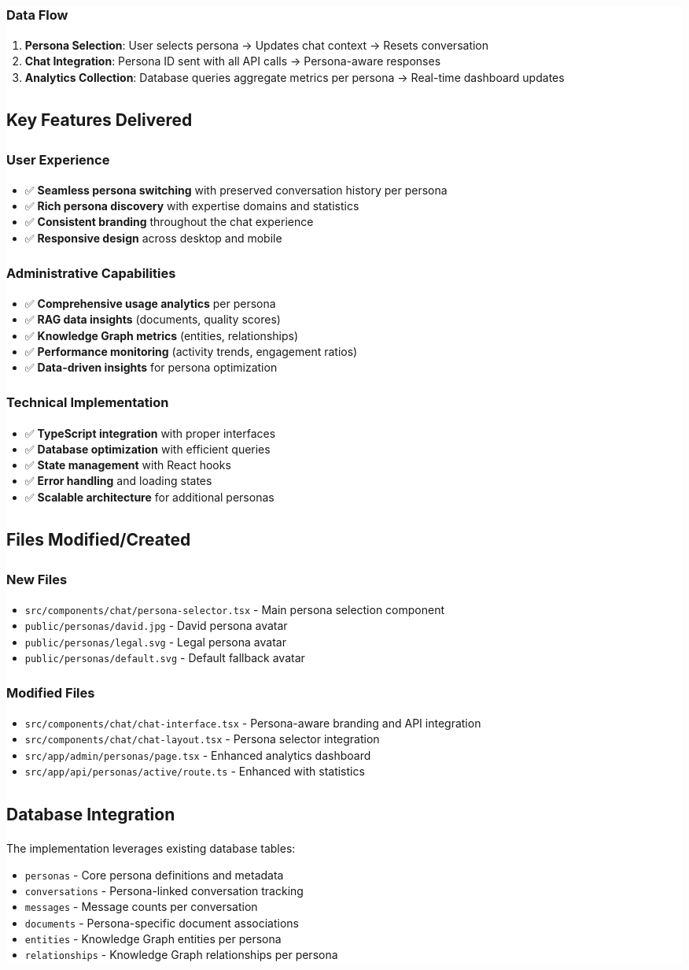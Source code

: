 ```
```

### Data Flow
1. **Persona Selection**: User selects persona → Updates chat context → Resets conversation
2. **Chat Integration**: Persona ID sent with all API calls → Persona-aware responses
3. **Analytics Collection**: Database queries aggregate metrics per persona → Real-time dashboard updates

## Key Features Delivered

### User Experience
- ✅ **Seamless persona switching** with preserved conversation history per persona
- ✅ **Rich persona discovery** with expertise domains and statistics
- ✅ **Consistent branding** throughout the chat experience
- ✅ **Responsive design** across desktop and mobile

### Administrative Capabilities
- ✅ **Comprehensive usage analytics** per persona
- ✅ **RAG data insights** (documents, quality scores)
- ✅ **Knowledge Graph metrics** (entities, relationships)
- ✅ **Performance monitoring** (activity trends, engagement ratios)
- ✅ **Data-driven insights** for persona optimization

### Technical Implementation
- ✅ **TypeScript integration** with proper interfaces
- ✅ **Database optimization** with efficient queries
- ✅ **State management** with React hooks
- ✅ **Error handling** and loading states
- ✅ **Scalable architecture** for additional personas

## Files Modified/Created

### New Files
- `src/components/chat/persona-selector.tsx` - Main persona selection component
- `public/personas/david.jpg` - David persona avatar
- `public/personas/legal.svg` - Legal persona avatar
- `public/personas/default.svg` - Default fallback avatar

### Modified Files
- `src/components/chat/chat-interface.tsx` - Persona-aware branding and API integration
- `src/components/chat/chat-layout.tsx` - Persona selector integration
- `src/app/admin/personas/page.tsx` - Enhanced analytics dashboard
- `src/app/api/personas/active/route.ts` - Enhanced with statistics

## Database Integration

The implementation leverages existing database tables:
- `personas` - Core persona definitions and metadata
- `conversations` - Persona-linked conversation tracking
- `messages` - Message counts per conversation
- `documents` - Persona-specific document associations
- `entities` - Knowledge Graph entities per persona
- `relationships` - Knowledge Graph relationships per persona
